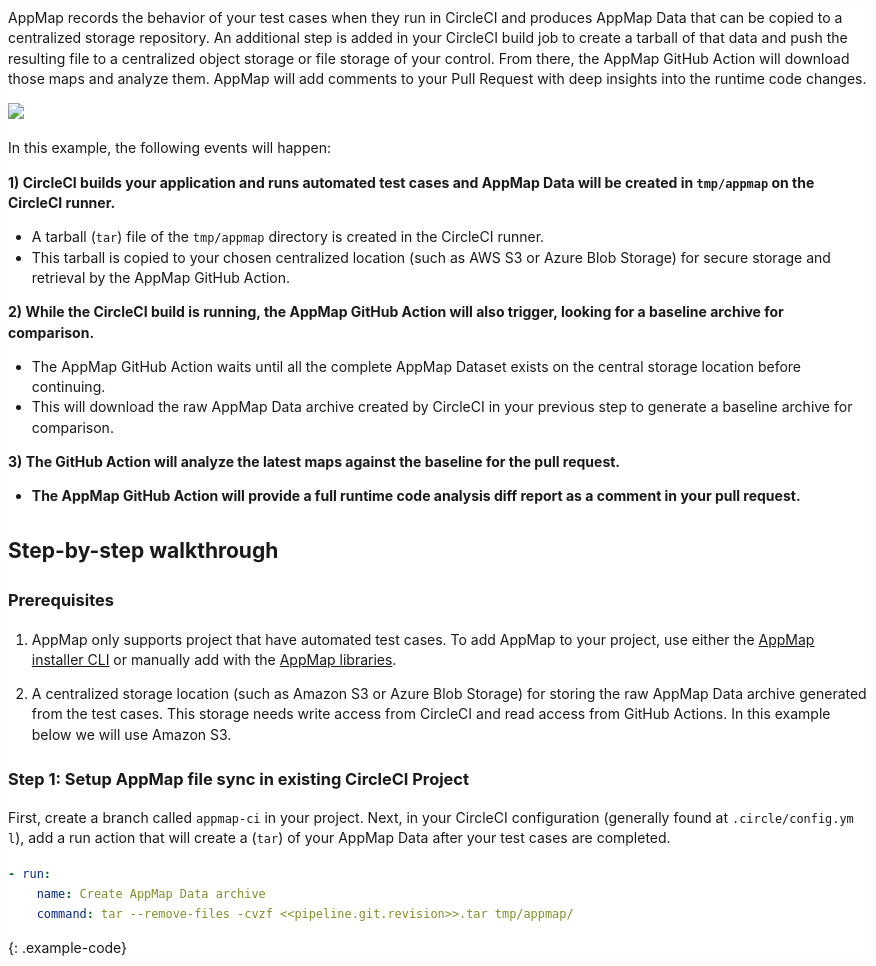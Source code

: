 AppMap records the behavior of your test cases when they run in CircleCI and produces AppMap Data that can be copied to a centralized storage repository. An additional step is added in your CircleCI build job to create a tarball of that data and push the resulting file to a centralized object storage or file storage of your control. From there, the AppMap GitHub Action will download those maps and analyze them. AppMap will add comments to your Pull Request with deep insights into the runtime code changes. 

<img class="video-screenshot" src="/assets/img/docs/gh-action/circleci-github-arch-diagram.webp"/> 

In this example, the following events will happen:

<b>1) CircleCI builds your application and runs automated test cases and AppMap Data will be created in `tmp/appmap` on the CircleCI runner.</b>
- A tarball (`tar`) file of the `tmp/appmap` directory is created in the CircleCI runner.
- This tarball is copied to your chosen centralized location (such as AWS S3 or Azure Blob Storage) for secure storage and retrieval by the AppMap GitHub Action.  
  
<b>2) While the CircleCI build is running, the AppMap GitHub Action will also trigger, looking for a baseline archive for comparison.</b>
  - The AppMap GitHub Action waits until all the complete AppMap Dataset exists on the central storage location before continuing.
  - This will download the raw AppMap Data archive created by CircleCI in your previous step to generate a baseline archive for comparison.

<b>3) The GitHub Action will analyze the latest maps against the baseline for the pull request.  
  - The AppMap GitHub Action will provide a full runtime code analysis diff report as a comment in your pull request.</b>

## Step-by-step walkthrough

### Prerequisites

1) AppMap only supports project that have automated test cases. To add AppMap to your project, use either the [AppMap installer CLI](/docs/reference/appmap-client-cli.html#install) or manually add with the [AppMap libraries](/docs/reference).
   
2) A centralized storage location (such as Amazon S3 or Azure Blob Storage) for storing the raw AppMap Data archive generated from the test cases. This storage needs write access from CircleCI and read access from GitHub Actions. In this example below we will use Amazon S3.

### Step 1: Setup AppMap file sync in existing CircleCI Project

First, create a branch called `appmap-ci` in your project.  Next, in your CircleCI configuration (generally found at `.circle/config.yml`), add a run action that will create a (`tar`) of your AppMap Data after your test cases are completed. 

```yaml
- run:
    name: Create AppMap Data archive
    command: tar --remove-files -cvzf <<pipeline.git.revision>>.tar tmp/appmap/
```
{: .example-code}
